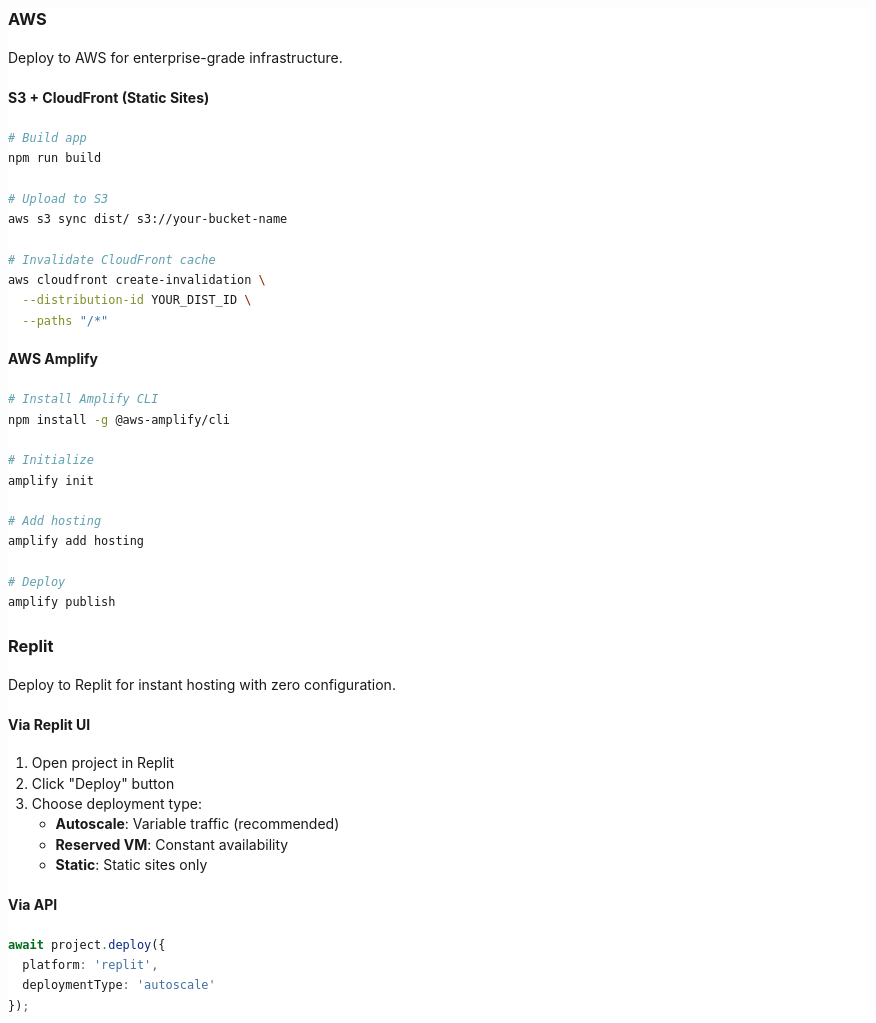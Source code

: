 ### AWS

Deploy to AWS for enterprise-grade infrastructure.

#### S3 + CloudFront (Static Sites)

```bash
# Build app
npm run build

# Upload to S3
aws s3 sync dist/ s3://your-bucket-name

# Invalidate CloudFront cache
aws cloudfront create-invalidation \
  --distribution-id YOUR_DIST_ID \
  --paths "/*"
```

#### AWS Amplify

```bash
# Install Amplify CLI
npm install -g @aws-amplify/cli

# Initialize
amplify init

# Add hosting
amplify add hosting

# Deploy
amplify publish
```

### Replit

Deploy to Replit for instant hosting with zero configuration.

#### Via Replit UI

1. Open project in Replit
2. Click "Deploy" button
3. Choose deployment type:
   - **Autoscale**: Variable traffic (recommended)
   - **Reserved VM**: Constant availability
   - **Static**: Static sites only

#### Via API

```typescript
await project.deploy({
  platform: 'replit',
  deploymentType: 'autoscale'
});
```
